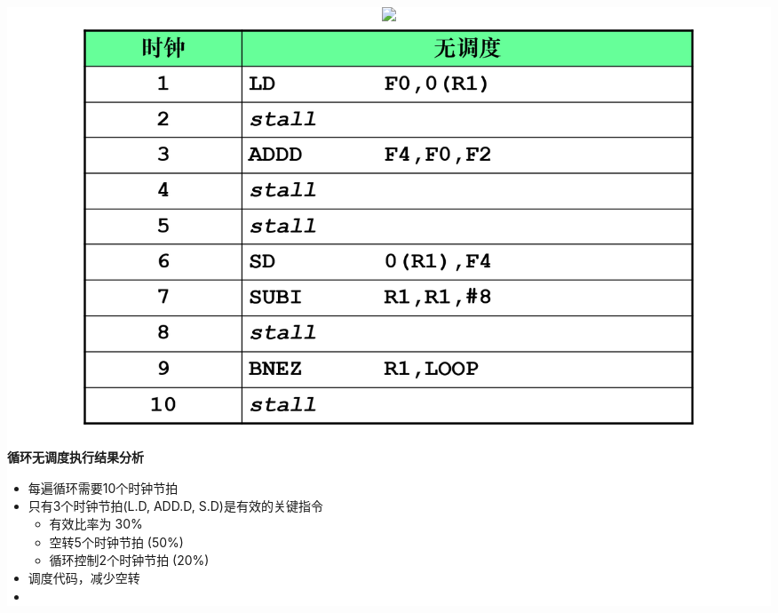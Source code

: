<div style="text-align: center;">
<img src="(计算机体系结构课程笔记（二）/循环无调度执行（5）.png" width = 80% style="margin: 0 auto">
</div>

<div style="text-align: center;">
<img src="计算机体系结构课程笔记（二）/循环无调度执行（6）.png" width = 80% style="margin: 0 auto">
</div>

**循环无调度执行结果分析**
- 每遍循环需要10个时钟节拍
- 只有3个时钟节拍(L.D, ADD.D, S.D)是有效的关键指令
  - 有效比率为 30%
  - 空转5个时钟节拍 (50%)
  - 循环控制2个时钟节拍 (20%)
- 调度代码，减少空转
- 
<div style="text-align: center;">